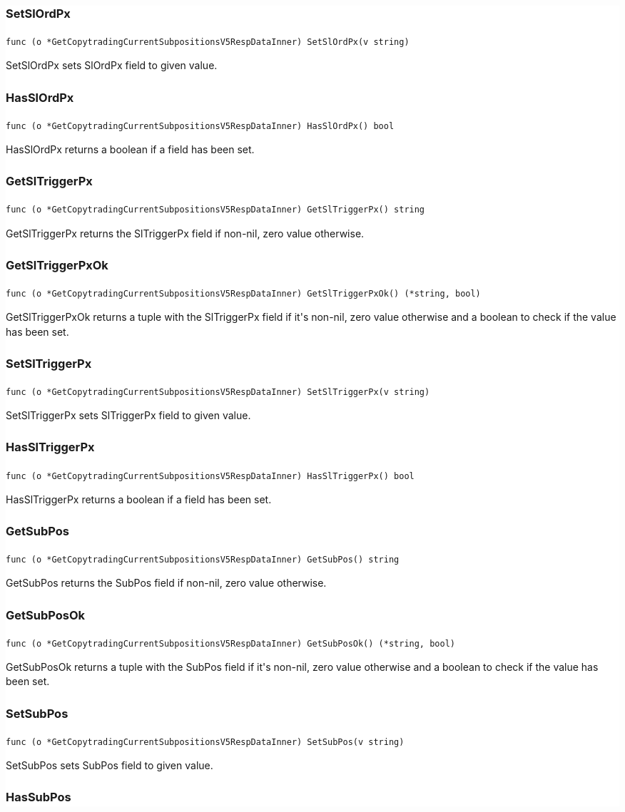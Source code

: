 ### SetSlOrdPx

`func (o *GetCopytradingCurrentSubpositionsV5RespDataInner) SetSlOrdPx(v string)`

SetSlOrdPx sets SlOrdPx field to given value.

### HasSlOrdPx

`func (o *GetCopytradingCurrentSubpositionsV5RespDataInner) HasSlOrdPx() bool`

HasSlOrdPx returns a boolean if a field has been set.

### GetSlTriggerPx

`func (o *GetCopytradingCurrentSubpositionsV5RespDataInner) GetSlTriggerPx() string`

GetSlTriggerPx returns the SlTriggerPx field if non-nil, zero value otherwise.

### GetSlTriggerPxOk

`func (o *GetCopytradingCurrentSubpositionsV5RespDataInner) GetSlTriggerPxOk() (*string, bool)`

GetSlTriggerPxOk returns a tuple with the SlTriggerPx field if it's non-nil, zero value otherwise
and a boolean to check if the value has been set.

### SetSlTriggerPx

`func (o *GetCopytradingCurrentSubpositionsV5RespDataInner) SetSlTriggerPx(v string)`

SetSlTriggerPx sets SlTriggerPx field to given value.

### HasSlTriggerPx

`func (o *GetCopytradingCurrentSubpositionsV5RespDataInner) HasSlTriggerPx() bool`

HasSlTriggerPx returns a boolean if a field has been set.

### GetSubPos

`func (o *GetCopytradingCurrentSubpositionsV5RespDataInner) GetSubPos() string`

GetSubPos returns the SubPos field if non-nil, zero value otherwise.

### GetSubPosOk

`func (o *GetCopytradingCurrentSubpositionsV5RespDataInner) GetSubPosOk() (*string, bool)`

GetSubPosOk returns a tuple with the SubPos field if it's non-nil, zero value otherwise
and a boolean to check if the value has been set.

### SetSubPos

`func (o *GetCopytradingCurrentSubpositionsV5RespDataInner) SetSubPos(v string)`

SetSubPos sets SubPos field to given value.

### HasSubPos
